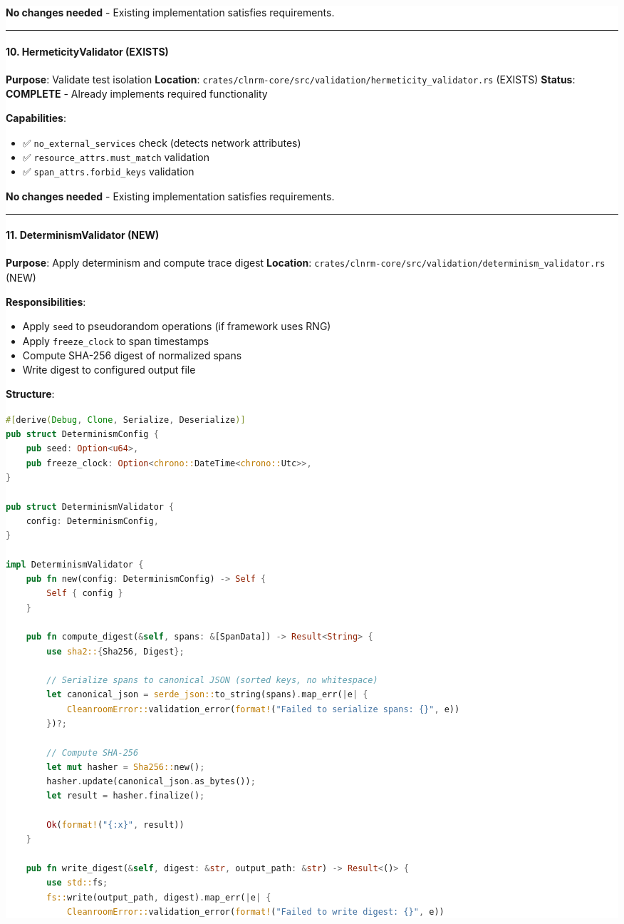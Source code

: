 **No changes needed** - Existing implementation satisfies requirements.

---

#### 10. HermeticityValidator (EXISTS)

**Purpose**: Validate test isolation
**Location**: `crates/clnrm-core/src/validation/hermeticity_validator.rs` (EXISTS)
**Status**: **COMPLETE** - Already implements required functionality

**Capabilities**:
- ✅ `no_external_services` check (detects network attributes)
- ✅ `resource_attrs.must_match` validation
- ✅ `span_attrs.forbid_keys` validation

**No changes needed** - Existing implementation satisfies requirements.

---

#### 11. DeterminismValidator (NEW)

**Purpose**: Apply determinism and compute trace digest
**Location**: `crates/clnrm-core/src/validation/determinism_validator.rs` (NEW)

**Responsibilities**:
- Apply `seed` to pseudorandom operations (if framework uses RNG)
- Apply `freeze_clock` to span timestamps
- Compute SHA-256 digest of normalized spans
- Write digest to configured output file

**Structure**:
```rust
#[derive(Debug, Clone, Serialize, Deserialize)]
pub struct DeterminismConfig {
    pub seed: Option<u64>,
    pub freeze_clock: Option<chrono::DateTime<chrono::Utc>>,
}

pub struct DeterminismValidator {
    config: DeterminismConfig,
}

impl DeterminismValidator {
    pub fn new(config: DeterminismConfig) -> Self {
        Self { config }
    }

    pub fn compute_digest(&self, spans: &[SpanData]) -> Result<String> {
        use sha2::{Sha256, Digest};

        // Serialize spans to canonical JSON (sorted keys, no whitespace)
        let canonical_json = serde_json::to_string(spans).map_err(|e| {
            CleanroomError::validation_error(format!("Failed to serialize spans: {}", e))
        })?;

        // Compute SHA-256
        let mut hasher = Sha256::new();
        hasher.update(canonical_json.as_bytes());
        let result = hasher.finalize();

        Ok(format!("{:x}", result))
    }

    pub fn write_digest(&self, digest: &str, output_path: &str) -> Result<()> {
        use std::fs;
        fs::write(output_path, digest).map_err(|e| {
            CleanroomError::validation_error(format!("Failed to write digest: {}", e))
```